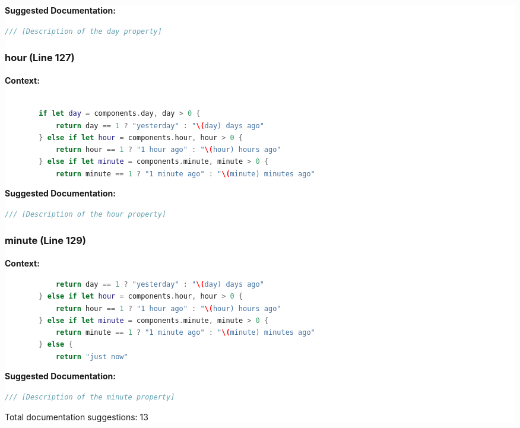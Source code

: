 **Suggested Documentation:**

```swift
/// [Description of the day property]
```

### hour (Line 127)

**Context:**

```swift
        
        if let day = components.day, day > 0 {
            return day == 1 ? "yesterday" : "\(day) days ago"
        } else if let hour = components.hour, hour > 0 {
            return hour == 1 ? "1 hour ago" : "\(hour) hours ago"
        } else if let minute = components.minute, minute > 0 {
            return minute == 1 ? "1 minute ago" : "\(minute) minutes ago"
```

**Suggested Documentation:**

```swift
/// [Description of the hour property]
```

### minute (Line 129)

**Context:**

```swift
            return day == 1 ? "yesterday" : "\(day) days ago"
        } else if let hour = components.hour, hour > 0 {
            return hour == 1 ? "1 hour ago" : "\(hour) hours ago"
        } else if let minute = components.minute, minute > 0 {
            return minute == 1 ? "1 minute ago" : "\(minute) minutes ago"
        } else {
            return "just now"
```

**Suggested Documentation:**

```swift
/// [Description of the minute property]
```


Total documentation suggestions: 13

